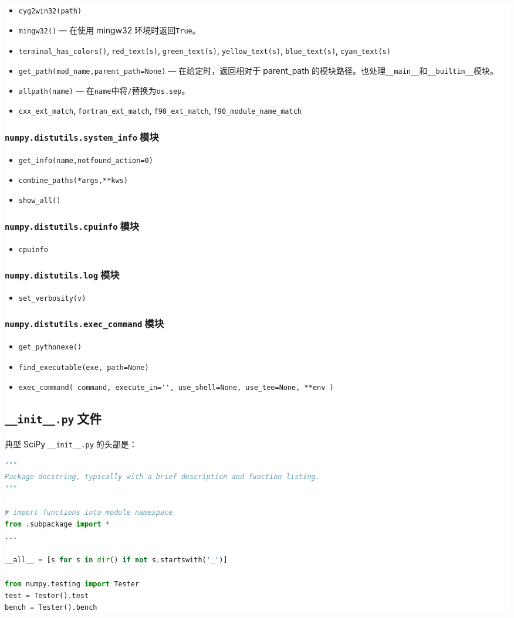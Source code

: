 +   `cyg2win32(path)`

+   `mingw32()` — 在使用 mingw32 环境时返回`True`。

+   `terminal_has_colors()`, `red_text(s)`, `green_text(s)`, `yellow_text(s)`, `blue_text(s)`, `cyan_text(s)`

+   `get_path(mod_name,parent_path=None)` — 在给定时，返回相对于 parent_path 的模块路径。也处理`__main__`和`__builtin__`模块。

+   `allpath(name)` — 在`name`中将`/`替换为`os.sep`。

+   `cxx_ext_match`, `fortran_ext_match`, `f90_ext_match`, `f90_module_name_match`

### `numpy.distutils.system_info` 模块

+   `get_info(name,notfound_action=0)`

+   `combine_paths(*args,**kws)`

+   `show_all()`

### `numpy.distutils.cpuinfo` 模块

+   `cpuinfo`

### `numpy.distutils.log` 模块

+   `set_verbosity(v)`

### `numpy.distutils.exec_command` 模块

+   `get_pythonexe()`

+   `find_executable(exe, path=None)`

+   `exec_command( command, execute_in='', use_shell=None, use_tee=None, **env )`

## `__init__.py` 文件

典型 SciPy `__init__.py` 的头部是：

```py
"""
Package docstring, typically with a brief description and function listing.
"""

# import functions into module namespace
from .subpackage import *
...

__all__ = [s for s in dir() if not s.startswith('_')]

from numpy.testing import Tester
test = Tester().test
bench = Tester().bench 
```
